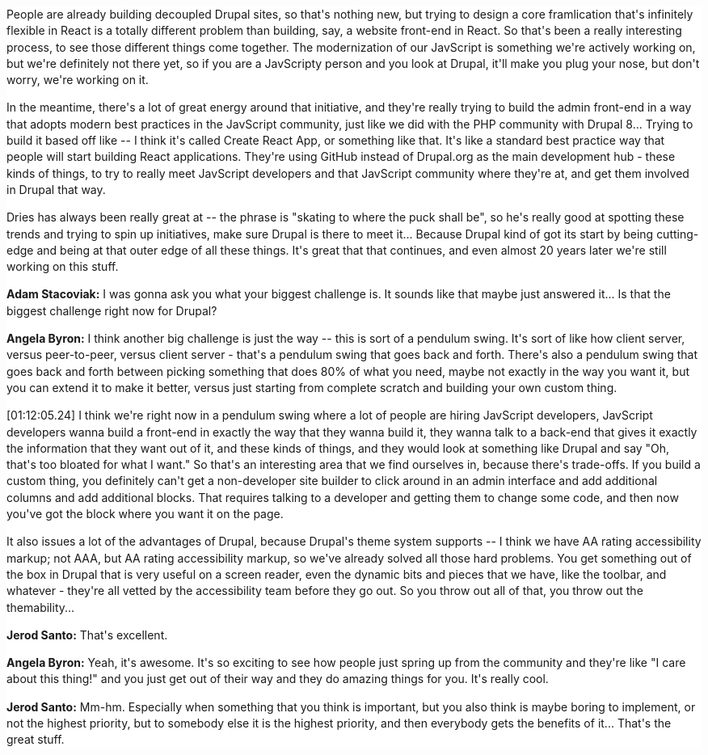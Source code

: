 People are already building decoupled Drupal sites, so that's nothing new, but trying to design a core framlication that's infinitely flexible in React is a totally different problem than building, say, a website front-end in React. So that's been a really interesting process, to see those different things come together. The modernization of our JavScript is something we're actively working on, but we're definitely not there yet, so if you are a JavScripty person and you look at Drupal, it'll make you plug your nose, but don't worry, we're working on it.

In the meantime, there's a lot of great energy around that initiative, and they're really trying to build the admin front-end in a way that adopts modern best practices in the JavScript community, just like we did with the PHP community with Drupal 8... Trying to build it based off like -- I think it's called Create React App, or something like that. It's like a standard best practice way that people will start building React applications. They're using GitHub instead of Drupal.org as the main development hub - these kinds of things, to try to really meet JavScript developers and that JavScript community where they're at, and get them involved in Drupal that way.

Dries has always been really great at -- the phrase is "skating to where the puck shall be", so he's really good at spotting these trends and trying to spin up initiatives, make sure Drupal is there to meet it... Because Drupal kind of got its start by being cutting-edge and being at that outer edge of all these things. It's great that that continues, and even almost 20 years later we're still working on this stuff.

**Adam Stacoviak:** I was gonna ask you what your biggest challenge is. It sounds like that maybe just answered it... Is that the biggest challenge right now for Drupal?

**Angela Byron:** I think another big challenge is just the way -- this is sort of a pendulum swing. It's sort of like how client server, versus peer-to-peer, versus client server - that's a pendulum swing that goes back and forth. There's also a pendulum swing that goes back and forth between picking something that does 80% of what you need, maybe not exactly in the way you want it, but you can extend it to make it better, versus just starting from complete scratch and building your own custom thing.

\[01:12:05.24\] I think we're right now in a pendulum swing where a lot of people are hiring JavScript developers, JavScript developers wanna build a front-end in exactly the way that they wanna build it, they wanna talk to a back-end that gives it exactly the information that they want out of it, and these kinds of things, and they would look at something like Drupal and say "Oh, that's too bloated for what I want." So that's an interesting area that we find ourselves in, because there's trade-offs. If you build a custom thing, you definitely can't get a non-developer site builder to click around in an admin interface and add additional columns and add additional blocks. That requires talking to a developer and getting them to change some code, and then now you've got the block where you want it on the page.

It also issues a lot of the advantages of Drupal, because Drupal's theme system supports -- I think we have AA rating accessibility markup; not AAA, but AA rating accessibility markup, so we've already solved all those hard problems. You get something out of the box in Drupal that is very useful on a screen reader, even the dynamic bits and pieces that we have, like the toolbar, and whatever - they're all vetted by the accessibility team before they go out. So you throw out all of that, you throw out the themability...

**Jerod Santo:** That's excellent.

**Angela Byron:** Yeah, it's awesome. It's so exciting to see how people just spring up from the community and they're like "I care about this thing!" and you just get out of their way and they do amazing things for you. It's really cool.

**Jerod Santo:** Mm-hm. Especially when something that you think is important, but you also think is maybe boring to implement, or not the highest priority, but to somebody else it is the highest priority, and then everybody gets the benefits of it... That's the great stuff.
